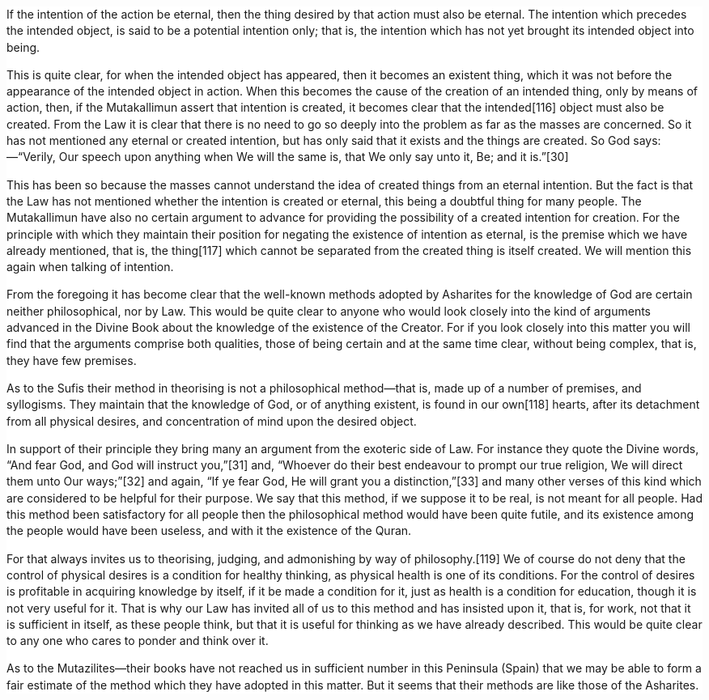 If the intention of the action be eternal, then the thing desired by that action must also be eternal. The intention which precedes the intended object, is said to be a potential intention only; that is, the intention which has not yet brought its intended object into being. 

This is quite clear, for when the intended object has appeared, then it becomes an existent thing, which it was not before the appearance of the intended object in action. When this becomes the cause of the creation of an intended thing, only by means of action, then, if the Mutakallimun assert that intention is created, it becomes clear that the intended[116] object must also be created. From the Law it is clear that there is no need to go so deeply into the problem as far as the masses are concerned. So it has not mentioned any eternal or created intention, but has only said that it exists and the things are created. So God says:—“Verily, Our speech upon anything when We will the same is, that We only say unto it, Be; and it is.”[30] 

This has been so because the masses cannot understand the idea of created things from an eternal intention. But the fact is that the Law has not mentioned whether the intention is created or eternal, this being a doubtful thing for many people. The Mutakallimun have also no certain argument to advance for providing the possibility of a created intention for creation. For the principle with which they maintain their position for negating the existence of intention as eternal, is the premise which we have already mentioned, that is, the thing[117] which cannot be separated from the created thing is itself created. We will mention this again when talking of intention.

From the foregoing it has become clear that the well-known methods adopted by Asharites for the knowledge of God are certain neither philosophical, nor by Law. This would be quite clear to anyone who would look closely into the kind of arguments advanced in the Divine Book about the knowledge of the existence of the Creator. For if you look closely into this matter you will find that the arguments comprise both qualities, those of being certain and at the same time clear, without being complex, that is, they have few premises.

As to the Sufis their method in theorising is not a philosophical method—that is, made up of a number of premises, and syllogisms. They maintain that the knowledge of God, or of anything existent, is found in our own[118] hearts, after its detachment from all physical desires, and concentration of mind upon the desired object. 

In support of their principle they bring many an argument from the exoteric side of Law. For instance they quote the Divine words, “And fear God, and God will instruct you,”[31] and, “Whoever do their best endeavour to prompt our true religion, We will direct them unto Our ways;”[32] and again, “If ye fear God, He will grant you a distinction,”[33] and many other verses of this kind which are considered to be helpful for their purpose. We say that this method, if we suppose it to be real, is not meant for all people. Had this method been satisfactory for all people then the philosophical method would have been quite futile, and its existence among the people would have been useless, and with it the existence of the Quran.

For that always invites us to theorising, judging, and admonishing by way of philosophy.[119] We of course do not deny that the control of physical desires is a condition for healthy thinking, as physical health is one of its conditions. For the control of desires is profitable in acquiring knowledge by itself, if it be made a condition for it, just as health is a condition for education, though it is not very useful for it. That is why our Law has invited all of us to this method and has insisted upon it, that is, for work, not that it is sufficient in itself, as these people think, but that it is useful for thinking as we have already described. This would be quite clear to any one who cares to ponder and think over it.

As to the Mutazilites—their books have not reached us in sufficient number in this Peninsula (Spain) that we may be able to form a fair estimate of the method which they have adopted in this matter. But it seems that their methods are like those of the Asharites.
